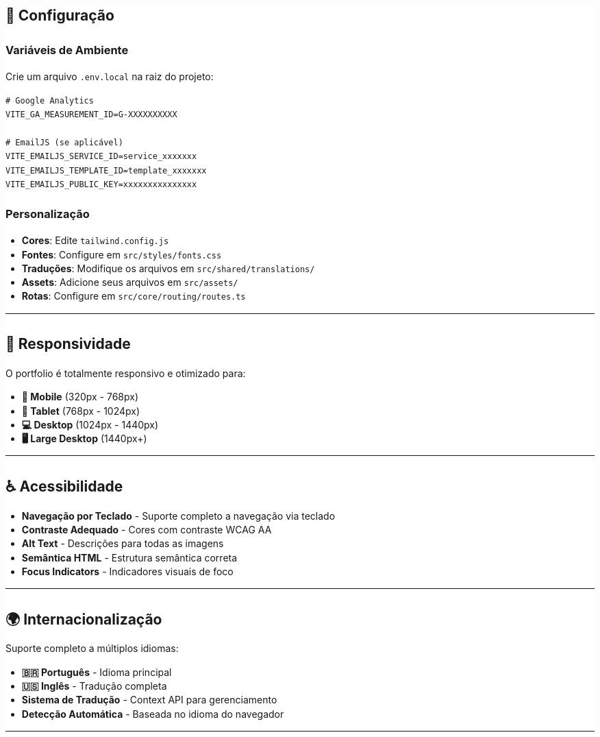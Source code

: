 
## 🔧 Configuração

### Variáveis de Ambiente

Crie um arquivo `.env.local` na raiz do projeto:

```env
# Google Analytics
VITE_GA_MEASUREMENT_ID=G-XXXXXXXXXX

# EmailJS (se aplicável)
VITE_EMAILJS_SERVICE_ID=service_xxxxxxx
VITE_EMAILJS_TEMPLATE_ID=template_xxxxxxx
VITE_EMAILJS_PUBLIC_KEY=xxxxxxxxxxxxxxx
```

### Personalização

- **Cores**: Edite `tailwind.config.js`
- **Fontes**: Configure em `src/styles/fonts.css`
- **Traduções**: Modifique os arquivos em `src/shared/translations/`
- **Assets**: Adicione seus arquivos em `src/assets/`
- **Rotas**: Configure em `src/core/routing/routes.ts`

---

## 📱 Responsividade

O portfolio é totalmente responsivo e otimizado para:

- **📱 Mobile** (320px - 768px)
- **📱 Tablet** (768px - 1024px)
- **💻 Desktop** (1024px - 1440px)
- **🖥️ Large Desktop** (1440px+)

---

## ♿ Acessibilidade

- **Navegação por Teclado** - Suporte completo a navegação via teclado
- **Contraste Adequado** - Cores com contraste WCAG AA
- **Alt Text** - Descrições para todas as imagens
- **Semântica HTML** - Estrutura semântica correta
- **Focus Indicators** - Indicadores visuais de foco

---

## 🌍 Internacionalização

Suporte completo a múltiplos idiomas:

- **🇧🇷 Português** - Idioma principal
- **🇺🇸 Inglês** - Tradução completa
- **Sistema de Tradução** - Context API para gerenciamento
- **Detecção Automática** - Baseada no idioma do navegador

---